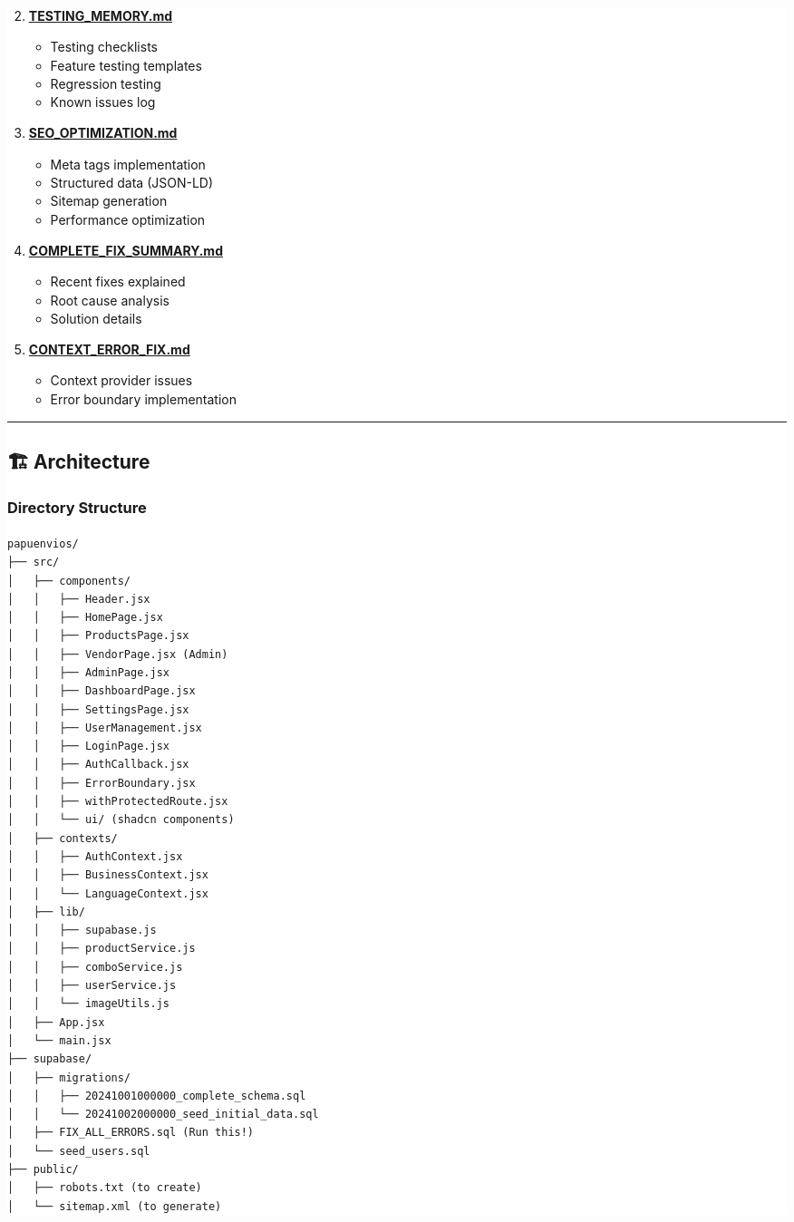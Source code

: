 2. **[TESTING_MEMORY.md](./TESTING_MEMORY.md)**
   - Testing checklists
   - Feature testing templates
   - Regression testing
   - Known issues log

3. **[SEO_OPTIMIZATION.md](./SEO_OPTIMIZATION.md)**
   - Meta tags implementation
   - Structured data (JSON-LD)
   - Sitemap generation
   - Performance optimization

4. **[COMPLETE_FIX_SUMMARY.md](./COMPLETE_FIX_SUMMARY.md)**
   - Recent fixes explained
   - Root cause analysis
   - Solution details

5. **[CONTEXT_ERROR_FIX.md](./CONTEXT_ERROR_FIX.md)**
   - Context provider issues
   - Error boundary implementation

---

## 🏗️ Architecture

### Directory Structure

```
papuenvios/
├── src/
│   ├── components/
│   │   ├── Header.jsx
│   │   ├── HomePage.jsx
│   │   ├── ProductsPage.jsx
│   │   ├── VendorPage.jsx (Admin)
│   │   ├── AdminPage.jsx
│   │   ├── DashboardPage.jsx
│   │   ├── SettingsPage.jsx
│   │   ├── UserManagement.jsx
│   │   ├── LoginPage.jsx
│   │   ├── AuthCallback.jsx
│   │   ├── ErrorBoundary.jsx
│   │   ├── withProtectedRoute.jsx
│   │   └── ui/ (shadcn components)
│   ├── contexts/
│   │   ├── AuthContext.jsx
│   │   ├── BusinessContext.jsx
│   │   └── LanguageContext.jsx
│   ├── lib/
│   │   ├── supabase.js
│   │   ├── productService.js
│   │   ├── comboService.js
│   │   ├── userService.js
│   │   └── imageUtils.js
│   ├── App.jsx
│   └── main.jsx
├── supabase/
│   ├── migrations/
│   │   ├── 20241001000000_complete_schema.sql
│   │   └── 20241002000000_seed_initial_data.sql
│   ├── FIX_ALL_ERRORS.sql (Run this!)
│   └── seed_users.sql
├── public/
│   ├── robots.txt (to create)
│   └── sitemap.xml (to generate)
```